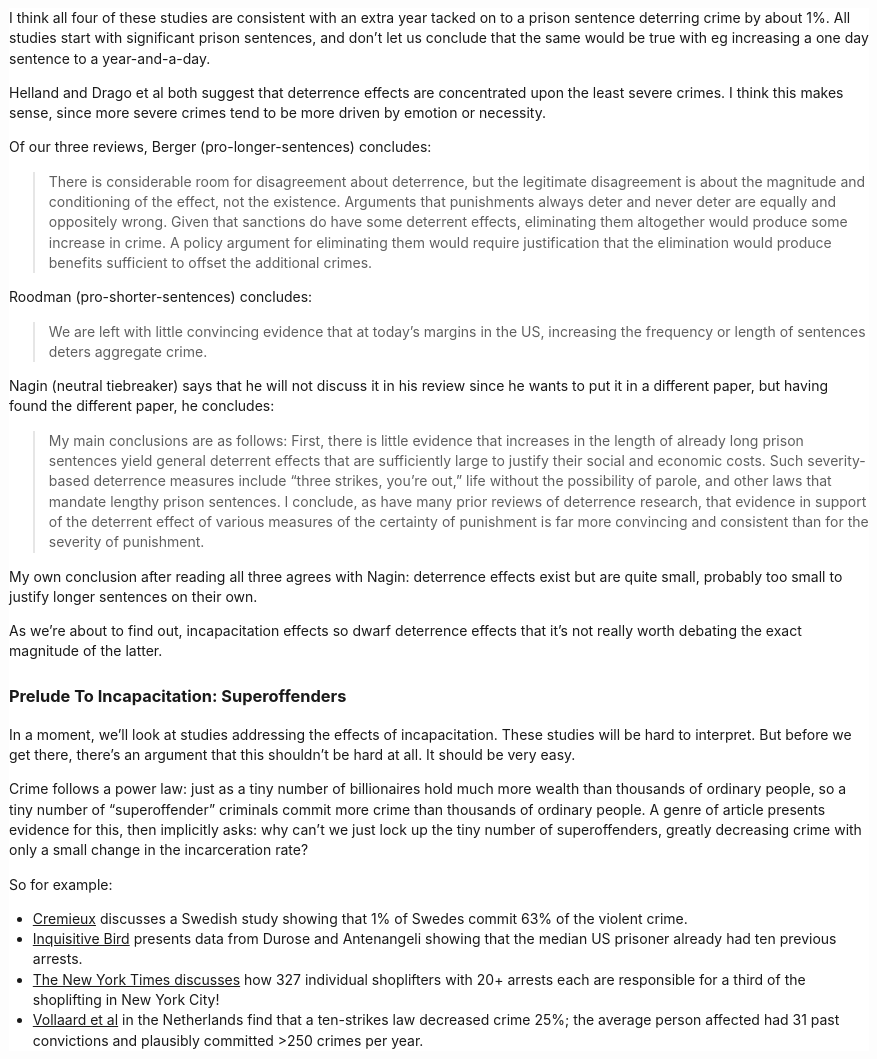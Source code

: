 I think all four of these studies are consistent with an extra year tacked on to a prison sentence deterring crime by about 1%. All studies start with significant prison sentences, and don’t let us conclude that the same would be true with eg increasing a one day sentence to a year-and-a-day.

Helland and Drago et al both suggest that deterrence effects are concentrated upon the least severe crimes. I think this makes sense, since more severe crimes tend to be more driven by emotion or necessity.

Of our three reviews, Berger (pro-longer-sentences) concludes:

> There is considerable room for disagreement about deterrence, but the legitimate disagreement is about the magnitude and conditioning of the effect, not the existence. Arguments that punishments always deter and never deter are equally and oppositely wrong. Given that sanctions do have some deterrent effects, eliminating them altogether would produce some increase in crime. A policy argument for eliminating them would require justification that the elimination would produce benefits sufficient to offset the additional crimes.

Roodman (pro-shorter-sentences) concludes:

> We are left with little convincing evidence that at today’s margins in the US, increasing the frequency or length of sentences deters aggregate crime.

Nagin (neutral tiebreaker) says that he will not discuss it in his review since he wants to put it in a different paper, but having found the different paper, he concludes:

> My main conclusions are as follows: First, there is little evidence that increases in the length of already long prison sentences yield general deterrent effects that are sufficiently large to justify their social and economic costs. Such severity-based deterrence measures include “three strikes, you’re out,” life without the possibility of parole, and other laws that mandate lengthy prison sentences. I conclude, as have many prior reviews of deterrence research, that evidence in support of the deterrent effect of various measures of the certainty of punishment is far more convincing and consistent than for the severity of punishment.

My own conclusion after reading all three agrees with Nagin: deterrence effects exist but are quite small, probably too small to justify longer sentences on their own.

As we’re about to find out, incapacitation effects so dwarf deterrence effects that it’s not really worth debating the exact magnitude of the latter.

### Prelude To Incapacitation: Superoffenders

In a moment, we’ll look at studies addressing the effects of incapacitation. These studies will be hard to interpret. But before we get there, there’s an argument that this shouldn’t be hard at all. It should be very easy.

Crime follows a power law: just as a tiny number of billionaires hold much more wealth than thousands of ordinary people, so a tiny number of “superoffender” criminals commit more crime than thousands of ordinary people. A genre of article presents evidence for this, then implicitly asks: why can’t we just lock up the tiny number of superoffenders, greatly decreasing crime with only a small change in the incarceration rate?

So for example:

- [Cremieux](https://x.com/cremieuxrecueil/status/1664453761056505856) discusses a Swedish study showing that 1% of Swedes commit 63% of the violent crime.
- [Inquisitive Bird](https://inquisitivebird.xyz/p/when-few-do-great-harm) presents data from Durose and Antenangeli showing that the median US prisoner already had ten previous arrests.
- [The New York Times discusses](https://www.google.com/url?q=https://www.nytimes.com/2023/04/15/nyregion/shoplifting-arrests-nyc.html&sa=D&source=docs&ust=1732585942408331&usg=AOvVaw20ibByzJ-tijOf3155r6lv) how 327 individual shoplifters with 20+ arrests each are responsible for a third of the shoplifting in New York City!
- [Vollaard et al](https://sci-hub.st/https://onlinelibrary.wiley.com/doi/abs/10.1111/j.1468-0297.2012.02522.x) in the Netherlands find that a ten-strikes law decreased crime 25%; the average person affected had 31 past convictions and plausibly committed >250 crimes per year.
